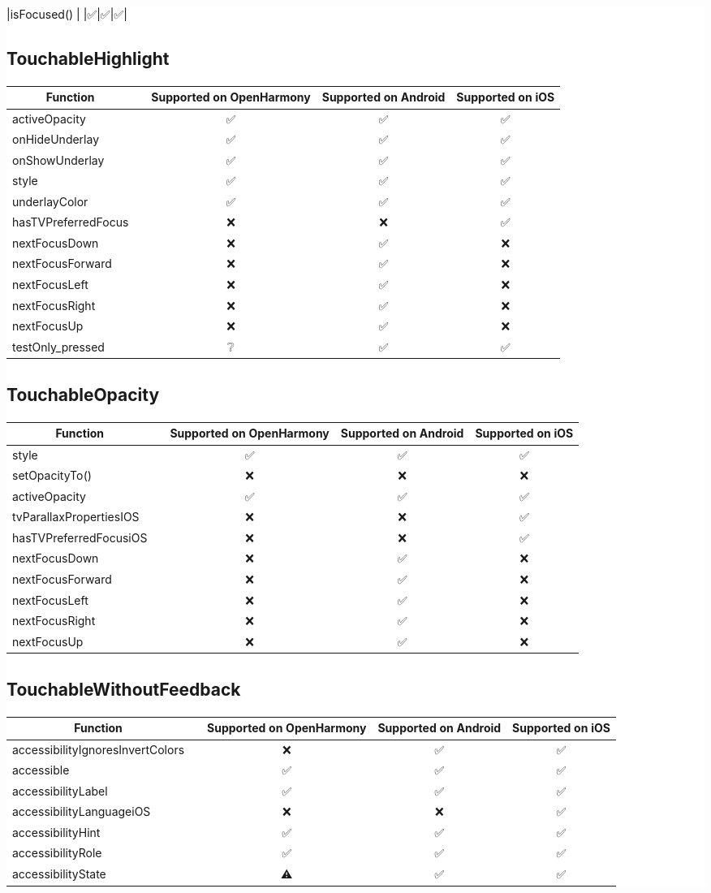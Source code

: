 |isFocused() | |✅|✅|✅|
## TouchableHighlight
| Function | |Supported on OpenHarmony|Supported on Android|Supported on iOS|
|---|---|:---:|:---:|:---:|
|activeOpacity | |✅|✅|✅|
|onHideUnderlay | |✅|✅|✅|
|onShowUnderlay | |✅|✅|✅|
|style | |✅|✅|✅|
|underlayColor | |✅|✅|✅|
|hasTVPreferredFocus | |❌|❌|✅|
|nextFocusDown | |❌|✅|❌|
|nextFocusForward | |❌|✅|❌|
|nextFocusLeft | |❌|✅|❌|
|nextFocusRight | |❌|✅|❌|
|nextFocusUp | |❌|✅|❌|
|testOnly_pressed | |❔|✅|✅|
## TouchableOpacity
| Function | |Supported on OpenHarmony|Supported on Android|Supported on iOS|
|---|---|:---:|:---:|:---:|
|style | |✅|✅|✅|
|setOpacityTo() | |❌|❌|❌|
|activeOpacity | |✅|✅|✅|
|tvParallaxPropertiesIOS | |❌|❌|✅|
|hasTVPreferredFocusiOS | |❌|❌|✅|
|nextFocusDown | |❌|✅|❌|
|nextFocusForward | |❌|✅|❌|
|nextFocusLeft | |❌|✅|❌|
|nextFocusRight | |❌|✅|❌|
|nextFocusUp | |❌|✅|❌|
## TouchableWithoutFeedback
| Function | |Supported on OpenHarmony|Supported on Android|Supported on iOS|
|---|---|:---:|:---:|:---:|
|accessibilityIgnoresInvertColors | |❌|✅|✅|
|accessible | |✅|✅|✅|
|accessibilityLabel | |✅|✅|✅|
|accessibilityLanguageiOS | |❌|❌|✅|
|accessibilityHint | |✅|✅|✅|
|accessibilityRole | |✅|✅|✅|
|accessibilityState | |⚠️|✅|✅|